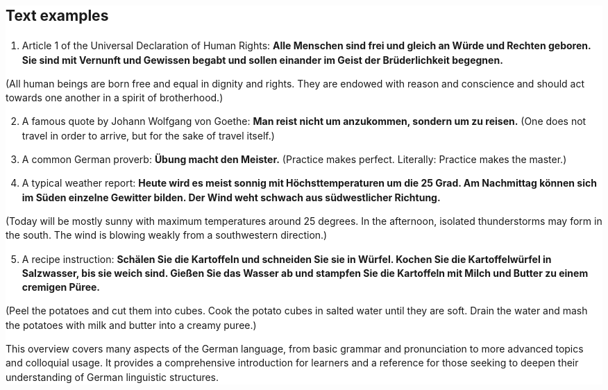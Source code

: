 ## Text examples

1. Article 1 of the Universal Declaration of Human Rights:
**Alle Menschen sind frei und gleich an Würde und Rechten geboren. Sie sind mit Vernunft und Gewissen begabt und sollen einander im Geist der Brüderlichkeit begegnen.**

(All human beings are born free and equal in dignity and rights. They are endowed with reason and conscience and should act towards one another in a spirit of brotherhood.)

2. A famous quote by Johann Wolfgang von Goethe:
**Man reist nicht um anzukommen, sondern um zu reisen.**
(One does not travel in order to arrive, but for the sake of travel itself.)

3. A common German proverb:
**Übung macht den Meister.**
(Practice makes perfect. Literally: Practice makes the master.)

4. A typical weather report:
**Heute wird es meist sonnig mit Höchsttemperaturen um die 25 Grad. Am Nachmittag können sich im Süden einzelne Gewitter bilden. Der Wind weht schwach aus südwestlicher Richtung.**

(Today will be mostly sunny with maximum temperatures around 25 degrees. In the afternoon, isolated thunderstorms may form in the south. The wind is blowing weakly from a southwestern direction.)

5. A recipe instruction:
**Schälen Sie die Kartoffeln und schneiden Sie sie in Würfel. Kochen Sie die Kartoffelwürfel in Salzwasser, bis sie weich sind. Gießen Sie das Wasser ab und stampfen Sie die Kartoffeln mit Milch und Butter zu einem cremigen Püree.**

(Peel the potatoes and cut them into cubes. Cook the potato cubes in salted water until they are soft. Drain the water and mash the potatoes with milk and butter into a creamy puree.)

This overview covers many aspects of the German language, from basic grammar and pronunciation to more advanced topics and colloquial usage. It provides a comprehensive introduction for learners and a reference for those seeking to deepen their understanding of German linguistic structures.